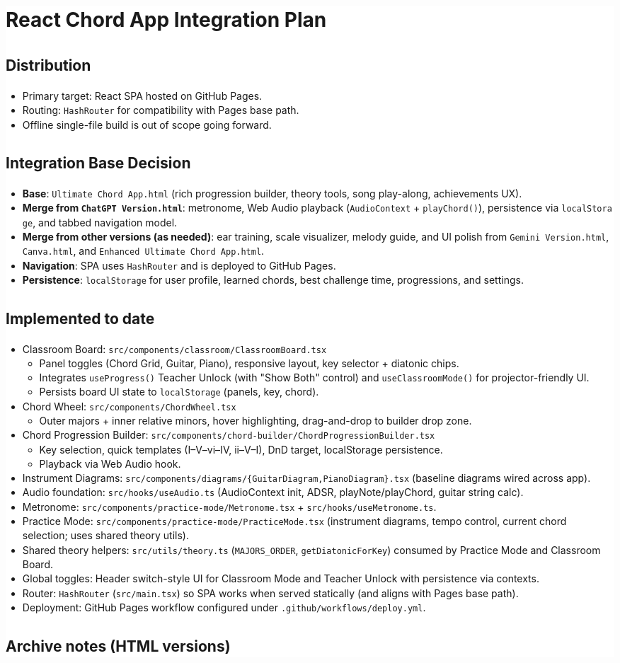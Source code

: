 # React Chord App Integration Plan

## Distribution
- Primary target: React SPA hosted on GitHub Pages.
- Routing: `HashRouter` for compatibility with Pages base path.
- Offline single-file build is out of scope going forward.

## Integration Base Decision

- **Base**: `Ultimate Chord App.html` (rich progression builder, theory tools, song play-along, achievements UX).
- **Merge from `ChatGPT Version.html`**: metronome, Web Audio playback (`AudioContext` + `playChord()`), persistence via `localStorage`, and tabbed navigation model.
- **Merge from other versions (as needed)**: ear training, scale visualizer, melody guide, and UI polish from `Gemini Version.html`, `Canva.html`, and `Enhanced Ultimate Chord App.html`.
- **Navigation**: SPA uses `HashRouter` and is deployed to GitHub Pages.
- **Persistence**: `localStorage` for user profile, learned chords, best challenge time, progressions, and settings.

## Implemented to date

- Classroom Board: `src/components/classroom/ClassroomBoard.tsx`
  - Panel toggles (Chord Grid, Guitar, Piano), responsive layout, key selector + diatonic chips.
  - Integrates `useProgress()` Teacher Unlock (with "Show Both" control) and `useClassroomMode()` for projector-friendly UI.
  - Persists board UI state to `localStorage` (panels, key, chord).
- Chord Wheel: `src/components/ChordWheel.tsx`
  - Outer majors + inner relative minors, hover highlighting, drag-and-drop to builder drop zone.
- Chord Progression Builder: `src/components/chord-builder/ChordProgressionBuilder.tsx`
  - Key selection, quick templates (I–V–vi–IV, ii–V–I), DnD target, localStorage persistence.
  - Playback via Web Audio hook.
- Instrument Diagrams: `src/components/diagrams/{GuitarDiagram,PianoDiagram}.tsx` (baseline diagrams wired across app).
- Audio foundation: `src/hooks/useAudio.ts` (AudioContext init, ADSR, playNote/playChord, guitar string calc).
- Metronome: `src/components/practice-mode/Metronome.tsx` + `src/hooks/useMetronome.ts`.
- Practice Mode: `src/components/practice-mode/PracticeMode.tsx` (instrument diagrams, tempo control, current chord selection; uses shared theory utils).
- Shared theory helpers: `src/utils/theory.ts` (`MAJORS_ORDER`, `getDiatonicForKey`) consumed by Practice Mode and Classroom Board.
- Global toggles: Header switch-style UI for Classroom Mode and Teacher Unlock with persistence via contexts.
- Router: `HashRouter` (`src/main.tsx`) so SPA works when served statically (and aligns with Pages base path).
- Deployment: GitHub Pages workflow configured under `.github/workflows/deploy.yml`.

## Archive notes (HTML versions)
